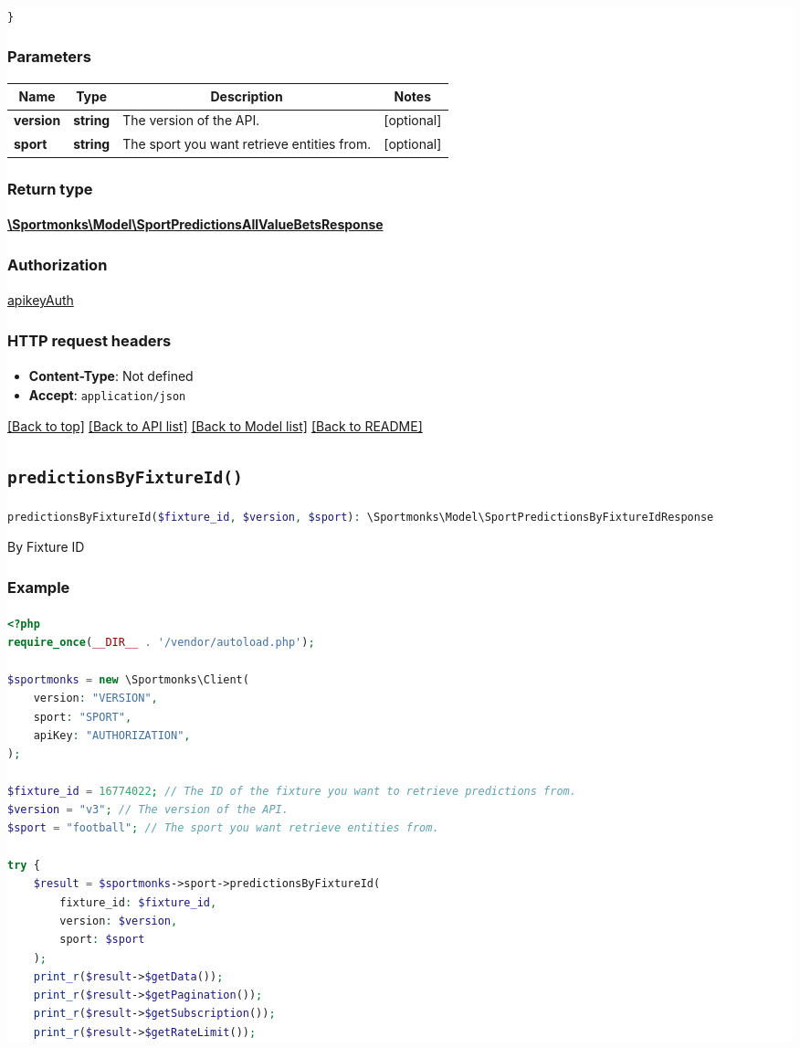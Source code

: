 ```php
}

```

### Parameters

| Name | Type | Description  | Notes |
| ------------- | ------------- | ------------- | ------------- |
| **version** | **string**| The version of the API. | [optional] |
| **sport** | **string**| The sport you want retrieve entities from. | [optional] |

### Return type

[**\Sportmonks\Model\SportPredictionsAllValueBetsResponse**](../Model/SportPredictionsAllValueBetsResponse.md)

### Authorization

[apikeyAuth](../../README.md#apikeyAuth)

### HTTP request headers

- **Content-Type**: Not defined
- **Accept**: `application/json`

[[Back to top]](#) [[Back to API list]](../../README.md#endpoints)
[[Back to Model list]](../../README.md#models)
[[Back to README]](../../README.md)

## `predictionsByFixtureId()`

```php
predictionsByFixtureId($fixture_id, $version, $sport): \Sportmonks\Model\SportPredictionsByFixtureIdResponse
```

By Fixture ID

### Example

```php
<?php
require_once(__DIR__ . '/vendor/autoload.php');

$sportmonks = new \Sportmonks\Client(
    version: "VERSION",
    sport: "SPORT",
    apiKey: "AUTHORIZATION",
);

$fixture_id = 16774022; // The ID of the fixture you want to retrieve predictions from.
$version = "v3"; // The version of the API.
$sport = "football"; // The sport you want retrieve entities from.

try {
    $result = $sportmonks->sport->predictionsByFixtureId(
        fixture_id: $fixture_id, 
        version: $version, 
        sport: $sport
    );
    print_r($result->$getData());
    print_r($result->$getPagination());
    print_r($result->$getSubscription());
    print_r($result->$getRateLimit());
```